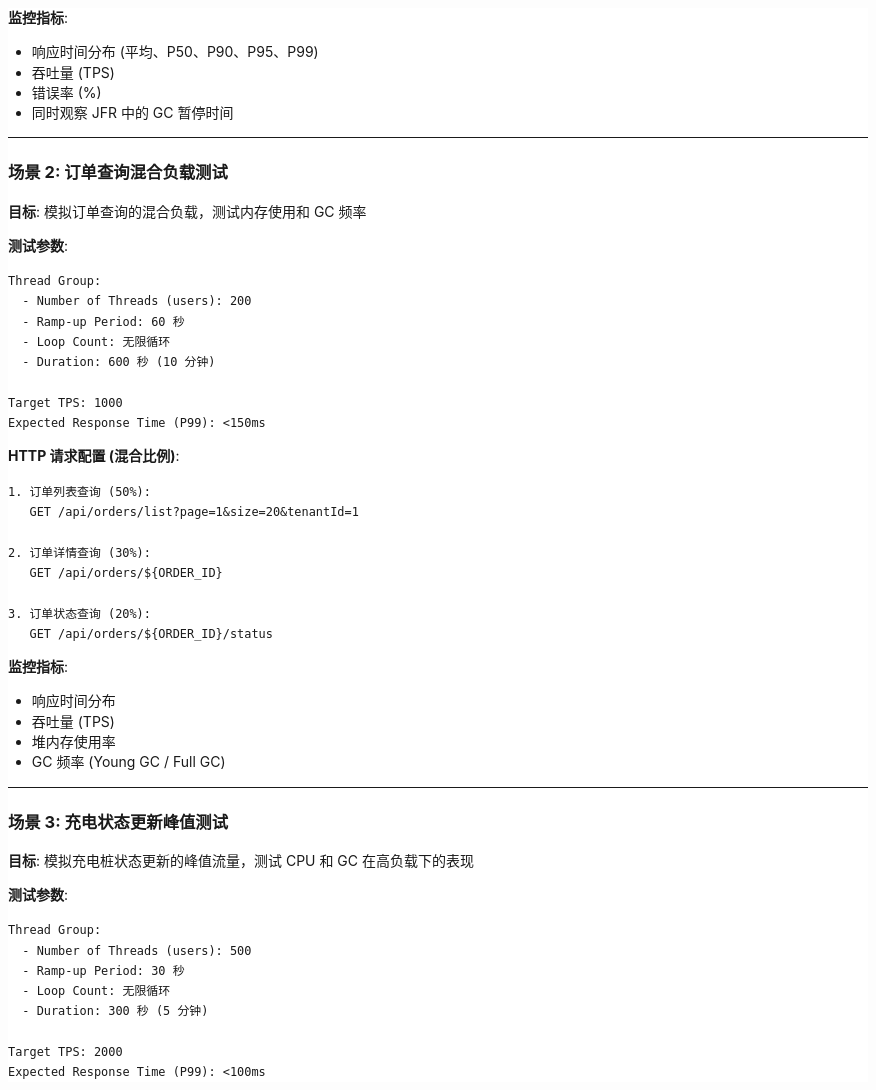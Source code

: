 **监控指标**:
- 响应时间分布 (平均、P50、P90、P95、P99)
- 吞吐量 (TPS)
- 错误率 (%)
- 同时观察 JFR 中的 GC 暂停时间

---

### 场景 2: 订单查询混合负载测试

**目标**: 模拟订单查询的混合负载，测试内存使用和 GC 频率

**测试参数**:
```
Thread Group:
  - Number of Threads (users): 200
  - Ramp-up Period: 60 秒
  - Loop Count: 无限循环
  - Duration: 600 秒 (10 分钟)

Target TPS: 1000
Expected Response Time (P99): <150ms
```

**HTTP 请求配置 (混合比例)**:
```
1. 订单列表查询 (50%):
   GET /api/orders/list?page=1&size=20&tenantId=1

2. 订单详情查询 (30%):
   GET /api/orders/${ORDER_ID}

3. 订单状态查询 (20%):
   GET /api/orders/${ORDER_ID}/status
```

**监控指标**:
- 响应时间分布
- 吞吐量 (TPS)
- 堆内存使用率
- GC 频率 (Young GC / Full GC)

---

### 场景 3: 充电状态更新峰值测试

**目标**: 模拟充电桩状态更新的峰值流量，测试 CPU 和 GC 在高负载下的表现

**测试参数**:
```
Thread Group:
  - Number of Threads (users): 500
  - Ramp-up Period: 30 秒
  - Loop Count: 无限循环
  - Duration: 300 秒 (5 分钟)

Target TPS: 2000
Expected Response Time (P99): <100ms
```
